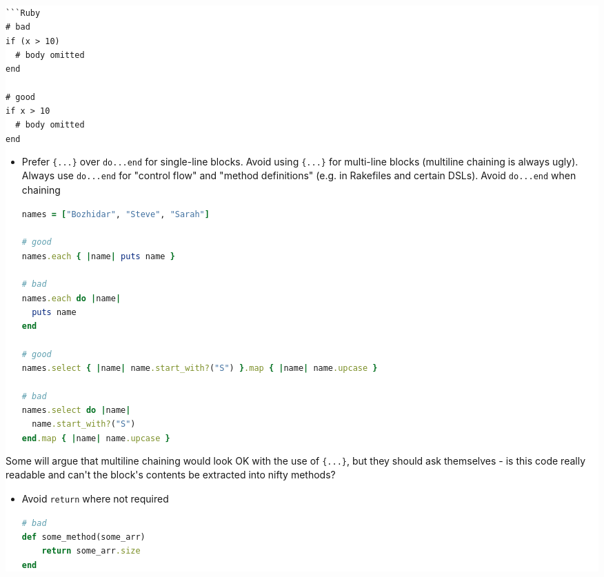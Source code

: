     ```Ruby
    # bad
    if (x > 10)
      # body omitted
    end

    # good
    if x > 10
      # body omitted
    end

 * Prefer `{...}` over `do...end` for single-line blocks. Avoid using `{...}`
   for multi-line blocks (multiline chaining is always ugly). Always use
   `do...end` for "control flow" and "method definitions" (e.g. in Rakefiles
   and certain DSLs).  Avoid `do...end` when chaining

    ```Ruby
    names = ["Bozhidar", "Steve", "Sarah"]

    # good
    names.each { |name| puts name }

    # bad
    names.each do |name|
      puts name
    end

    # good
    names.select { |name| name.start_with?("S") }.map { |name| name.upcase }

    # bad
    names.select do |name|
      name.start_with?("S")
    end.map { |name| name.upcase }

Some will argue that multiline chaining would look OK with the use of `{...}`, 
but they should ask themselves - is this code really readable and can't the 
block's contents be extracted into nifty methods?

 * Avoid `return` where not required

    ```Ruby
    # bad
    def some_method(some_arr)
        return some_arr.size
    end
